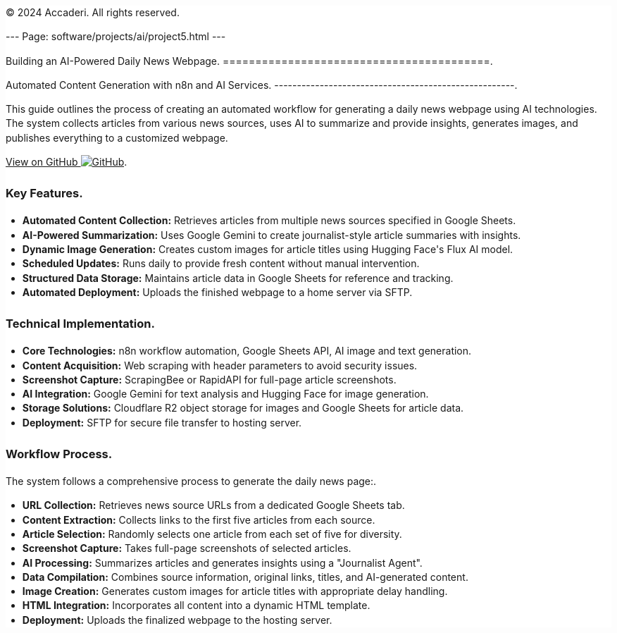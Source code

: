© 2024 Accaderi. All rights reserved.

--- Page: software/projects/ai/project5.html ---

Building an AI-Powered Daily News Webpage.
=========================================.


Automated Content Generation with n8n and AI Services.
-----------------------------------------------------.


This guide outlines the process of creating an automated workflow for generating a daily news webpage using AI technologies. The system collects articles from various news sources, uses AI to summarize and provide insights, generates images, and publishes everything to a customized webpage.

[View on GitHub ![GitHub](../../../svg/github-icon.svg)](https://github.com/accaderi/Building-an-AI-Powered-Daily-News-Webpage).

### Key Features.

*   **Automated Content Collection:** Retrieves articles from multiple news sources specified in Google Sheets.
*   **AI-Powered Summarization:** Uses Google Gemini to create journalist-style article summaries with insights.
*   **Dynamic Image Generation:** Creates custom images for article titles using Hugging Face's Flux AI model.
*   **Scheduled Updates:** Runs daily to provide fresh content without manual intervention.
*   **Structured Data Storage:** Maintains article data in Google Sheets for reference and tracking.
*   **Automated Deployment:** Uploads the finished webpage to a home server via SFTP.

### Technical Implementation.

*   **Core Technologies:** n8n workflow automation, Google Sheets API, AI image and text generation.
*   **Content Acquisition:** Web scraping with header parameters to avoid security issues.
*   **Screenshot Capture:** ScrapingBee or RapidAPI for full-page article screenshots.
*   **AI Integration:** Google Gemini for text analysis and Hugging Face for image generation.
*   **Storage Solutions:** Cloudflare R2 object storage for images and Google Sheets for article data.
*   **Deployment:** SFTP for secure file transfer to hosting server.

### Workflow Process.


The system follows a comprehensive process to generate the daily news page:.

*   **URL Collection:** Retrieves news source URLs from a dedicated Google Sheets tab.
*   **Content Extraction:** Collects links to the first five articles from each source.
*   **Article Selection:** Randomly selects one article from each set of five for diversity.
*   **Screenshot Capture:** Takes full-page screenshots of selected articles.
*   **AI Processing:** Summarizes articles and generates insights using a "Journalist Agent".
*   **Data Compilation:** Combines source information, original links, titles, and AI-generated content.
*   **Image Creation:** Generates custom images for article titles with appropriate delay handling.
*   **HTML Integration:** Incorporates all content into a dynamic HTML template.
*   **Deployment:** Uploads the finalized webpage to the hosting server.
